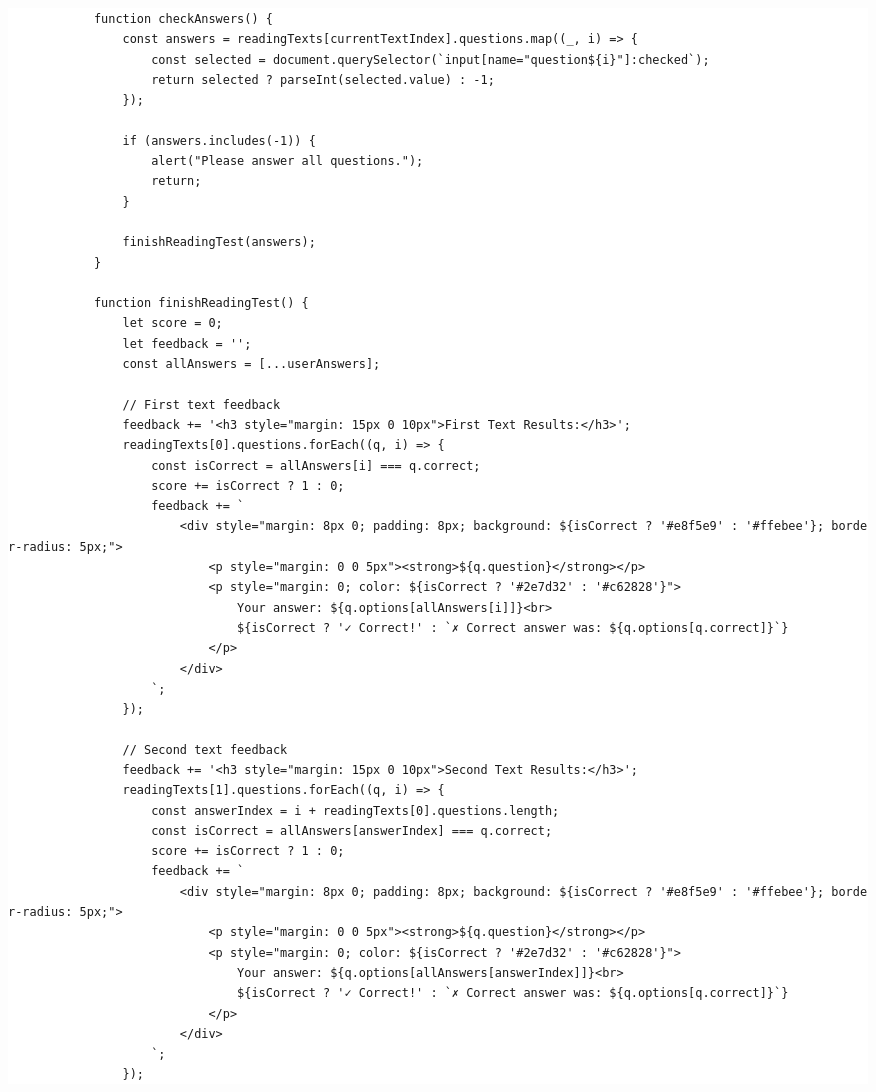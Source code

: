                 function checkAnswers() {
                    const answers = readingTexts[currentTextIndex].questions.map((_, i) => {
                        const selected = document.querySelector(`input[name="question${i}"]:checked`);
                        return selected ? parseInt(selected.value) : -1;
                    });
                    
                    if (answers.includes(-1)) {
                        alert("Please answer all questions.");
                        return;
                    }
                    
                    finishReadingTest(answers);
                }

                function finishReadingTest() {
                    let score = 0;
                    let feedback = '';
                    const allAnswers = [...userAnswers];
                    
                    // First text feedback
                    feedback += '<h3 style="margin: 15px 0 10px">First Text Results:</h3>';
                    readingTexts[0].questions.forEach((q, i) => {
                        const isCorrect = allAnswers[i] === q.correct;
                        score += isCorrect ? 1 : 0;
                        feedback += `
                            <div style="margin: 8px 0; padding: 8px; background: ${isCorrect ? '#e8f5e9' : '#ffebee'}; border-radius: 5px;">
                                <p style="margin: 0 0 5px"><strong>${q.question}</strong></p>
                                <p style="margin: 0; color: ${isCorrect ? '#2e7d32' : '#c62828'}">
                                    Your answer: ${q.options[allAnswers[i]]}<br>
                                    ${isCorrect ? '✓ Correct!' : `✗ Correct answer was: ${q.options[q.correct]}`}
                                </p>
                            </div>
                        `;
                    });

                    // Second text feedback
                    feedback += '<h3 style="margin: 15px 0 10px">Second Text Results:</h3>';
                    readingTexts[1].questions.forEach((q, i) => {
                        const answerIndex = i + readingTexts[0].questions.length;
                        const isCorrect = allAnswers[answerIndex] === q.correct;
                        score += isCorrect ? 1 : 0;
                        feedback += `
                            <div style="margin: 8px 0; padding: 8px; background: ${isCorrect ? '#e8f5e9' : '#ffebee'}; border-radius: 5px;">
                                <p style="margin: 0 0 5px"><strong>${q.question}</strong></p>
                                <p style="margin: 0; color: ${isCorrect ? '#2e7d32' : '#c62828'}">
                                    Your answer: ${q.options[allAnswers[answerIndex]]}<br>
                                    ${isCorrect ? '✓ Correct!' : `✗ Correct answer was: ${q.options[q.correct]}`}
                                </p>
                            </div>
                        `;
                    });

